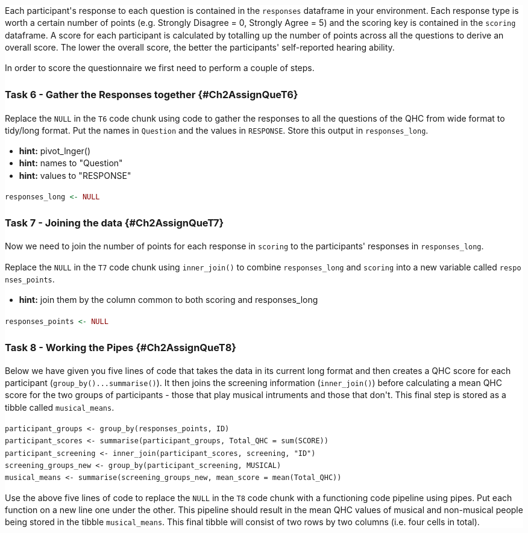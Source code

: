Each participant's response to each question is contained in the `responses` dataframe in your environment. Each response type is worth a certain number of points (e.g. Strongly Disagree = 0, Strongly Agree = 5) and the scoring key is contained in the `scoring` dataframe. A score for each participant is calculated by totalling up the number of points across all the questions to derive an overall score. The lower the overall score, the better the participants' self-reported hearing ability.  

In order to score the questionnaire we first need to perform a couple of steps.

### Task 6 - Gather the Responses together {#Ch2AssignQueT6}

Replace the `NULL` in the `T6` code chunk using code to gather the responses to all the questions of the QHC from wide format to tidy/long format. Put the names in `Question` and the values in `RESPONSE`. Store this output in `responses_long`.

* **hint:** pivot_lnger()
* **hint:** names to "Question"
* **hint:** values to "RESPONSE"


```r
responses_long <- NULL 
```

### Task 7 - Joining the data {#Ch2AssignQueT7}

Now we need to join the number of points for each response in `scoring` to the participants' responses in `responses_long`. 

Replace the `NULL` in the `T7` code chunk using `inner_join()` to combine `responses_long` and `scoring` into a new variable called `responses_points`. 

* **hint:** join them by the column common to both scoring and responses_long


```r
responses_points <- NULL
```

### Task 8 - Working the Pipes {#Ch2AssignQueT8}

Below we have given you five lines of code that takes the data in its current long format and then creates a QHC score for each participant (`group_by()...summarise()`). It then joins the screening information (`inner_join()`) before calculating a mean QHC score for the two groups of participants - those that play musical intruments and those that don't. This final step is stored as a tibble called `musical_means`.  

```
participant_groups <- group_by(responses_points, ID)
participant_scores <- summarise(participant_groups, Total_QHC = sum(SCORE))
participant_screening <- inner_join(participant_scores, screening, "ID")
screening_groups_new <- group_by(participant_screening, MUSICAL)
musical_means <- summarise(screening_groups_new, mean_score = mean(Total_QHC))
```

Use the above five lines of code to replace the `NULL` in the `T8` code chunk with a functioning code pipeline using pipes. Put each function on a new line one under the other. This pipeline should result in the mean QHC values of musical and non-musical people being stored in the tibble `musical_means`. This final tibble will consist of two rows by two columns (i.e. four cells in total).  

